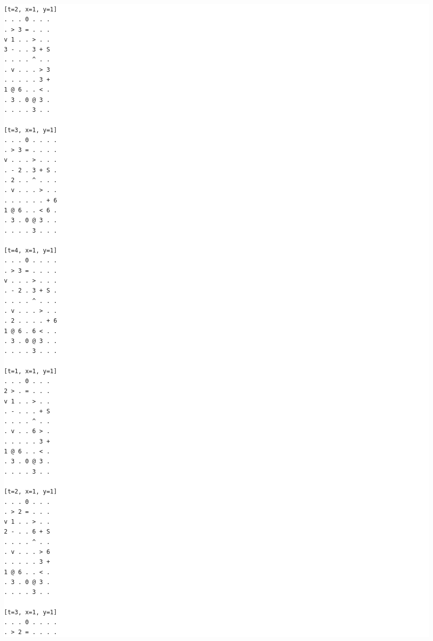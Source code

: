 ```
[t=2, x=1, y=1]
. . . 0 . . .
. > 3 = . . .
v 1 . . > . .
3 - . . 3 + S
. . . . ^ . .
. v . . . > 3
. . . . . 3 +
1 @ 6 . . < .
. 3 . 0 @ 3 .
. . . . 3 . .

[t=3, x=1, y=1]
. . . 0 . . . .
. > 3 = . . . .
v . . . > . . .
. - 2 . 3 + S .
. 2 . . ^ . . .
. v . . . > . .
. . . . . . + 6
1 @ 6 . . < 6 .
. 3 . 0 @ 3 . .
. . . . 3 . . .

[t=4, x=1, y=1]
. . . 0 . . . .
. > 3 = . . . .
v . . . > . . .
. - 2 . 3 + S .
. . . . ^ . . .
. v . . . > . .
. 2 . . . . + 6
1 @ 6 . 6 < . .
. 3 . 0 @ 3 . .
. . . . 3 . . .

[t=1, x=1, y=1]
. . . 0 . . .
2 > . = . . .
v 1 . . > . .
. - . . . + S
. . . . ^ . .
. v . . 6 > .
. . . . . 3 +
1 @ 6 . . < .
. 3 . 0 @ 3 .
. . . . 3 . .

[t=2, x=1, y=1]
. . . 0 . . .
. > 2 = . . .
v 1 . . > . .
2 - . . 6 + S
. . . . ^ . .
. v . . . > 6
. . . . . 3 +
1 @ 6 . . < .
. 3 . 0 @ 3 .
. . . . 3 . .

[t=3, x=1, y=1]
. . . 0 . . . .
. > 2 = . . . .
```